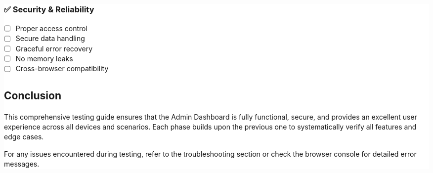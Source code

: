 ### ✅ Security & Reliability
- [ ] Proper access control
- [ ] Secure data handling
- [ ] Graceful error recovery
- [ ] No memory leaks
- [ ] Cross-browser compatibility

## Conclusion

This comprehensive testing guide ensures that the Admin Dashboard is fully functional, secure, and provides an excellent user experience across all devices and scenarios. Each phase builds upon the previous one to systematically verify all features and edge cases.

For any issues encountered during testing, refer to the troubleshooting section or check the browser console for detailed error messages. 